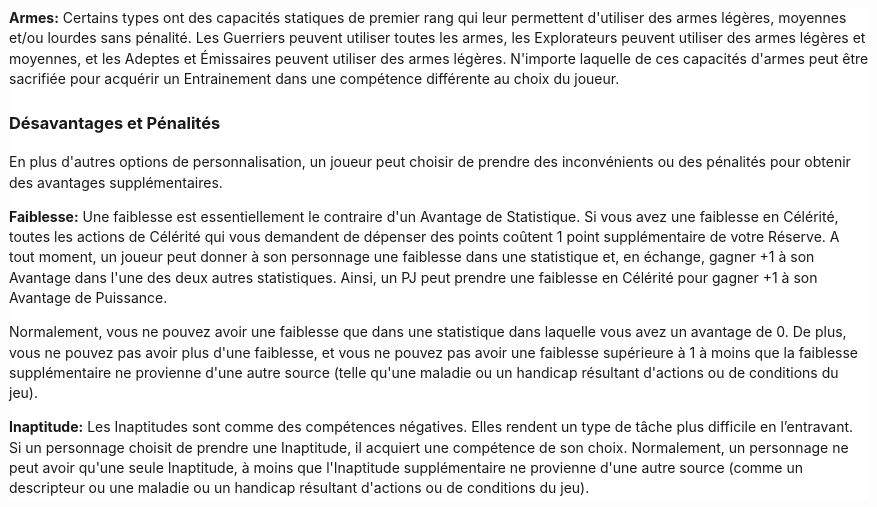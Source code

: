 **Armes:** Certains types ont des capacités statiques de premier rang qui leur permettent d'utiliser des armes légères, moyennes et/ou lourdes sans pénalité. Les Guerriers peuvent utiliser toutes les armes, les Explorateurs peuvent utiliser des armes légères et moyennes, et les Adeptes et Émissaires peuvent utiliser des armes légères. N'importe laquelle de ces capacités d'armes peut être sacrifiée pour acquérir un Entrainement dans une compétence différente au choix du joueur.

### Désavantages et Pénalités

En plus d'autres options de personnalisation, un joueur peut choisir de prendre des inconvénients ou des pénalités pour obtenir des avantages supplémentaires.

**Faiblesse:** Une faiblesse est essentiellement le contraire d'un Avantage de Statistique. Si vous avez une faiblesse en Célérité, toutes les actions de Célérité qui vous demandent de dépenser des points coûtent 1 point supplémentaire de votre Réserve. A tout moment, un joueur peut donner à son personnage une faiblesse dans une statistique et, en échange, gagner +1 à son Avantage dans l'une des deux autres statistiques. Ainsi, un PJ peut prendre une faiblesse en Célérité pour gagner +1 à son Avantage de Puissance.

Normalement, vous ne pouvez avoir une faiblesse que dans une statistique dans laquelle vous avez un avantage de 0. De plus, vous ne pouvez pas avoir plus d'une faiblesse, et vous ne pouvez pas avoir une faiblesse supérieure à 1 à moins que la faiblesse supplémentaire ne provienne d'une autre source (telle qu'une maladie ou un handicap résultant d'actions ou de conditions du jeu).

**Inaptitude:** Les Inaptitudes sont comme des compétences négatives. Elles rendent un type de tâche plus difficile en l’entravant. Si un personnage choisit de prendre une Inaptitude, il acquiert une compétence de son choix. Normalement, un personnage ne peut avoir qu'une seule Inaptitude, à moins que l'Inaptitude supplémentaire ne provienne d'une autre source (comme un descripteur ou une maladie ou un handicap résultant d'actions ou de conditions du jeu).
